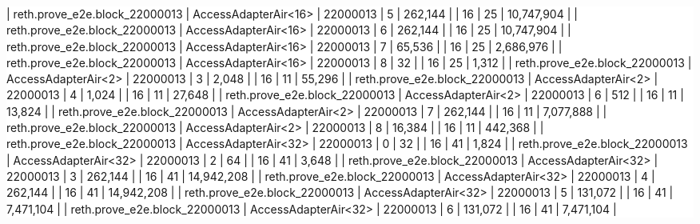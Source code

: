 | reth.prove_e2e.block_22000013 | AccessAdapterAir<16> | 22000013 | 5 | 262,144 |  | 16 | 25 | 10,747,904 | 
| reth.prove_e2e.block_22000013 | AccessAdapterAir<16> | 22000013 | 6 | 262,144 |  | 16 | 25 | 10,747,904 | 
| reth.prove_e2e.block_22000013 | AccessAdapterAir<16> | 22000013 | 7 | 65,536 |  | 16 | 25 | 2,686,976 | 
| reth.prove_e2e.block_22000013 | AccessAdapterAir<16> | 22000013 | 8 | 32 |  | 16 | 25 | 1,312 | 
| reth.prove_e2e.block_22000013 | AccessAdapterAir<2> | 22000013 | 3 | 2,048 |  | 16 | 11 | 55,296 | 
| reth.prove_e2e.block_22000013 | AccessAdapterAir<2> | 22000013 | 4 | 1,024 |  | 16 | 11 | 27,648 | 
| reth.prove_e2e.block_22000013 | AccessAdapterAir<2> | 22000013 | 6 | 512 |  | 16 | 11 | 13,824 | 
| reth.prove_e2e.block_22000013 | AccessAdapterAir<2> | 22000013 | 7 | 262,144 |  | 16 | 11 | 7,077,888 | 
| reth.prove_e2e.block_22000013 | AccessAdapterAir<2> | 22000013 | 8 | 16,384 |  | 16 | 11 | 442,368 | 
| reth.prove_e2e.block_22000013 | AccessAdapterAir<32> | 22000013 | 0 | 32 |  | 16 | 41 | 1,824 | 
| reth.prove_e2e.block_22000013 | AccessAdapterAir<32> | 22000013 | 2 | 64 |  | 16 | 41 | 3,648 | 
| reth.prove_e2e.block_22000013 | AccessAdapterAir<32> | 22000013 | 3 | 262,144 |  | 16 | 41 | 14,942,208 | 
| reth.prove_e2e.block_22000013 | AccessAdapterAir<32> | 22000013 | 4 | 262,144 |  | 16 | 41 | 14,942,208 | 
| reth.prove_e2e.block_22000013 | AccessAdapterAir<32> | 22000013 | 5 | 131,072 |  | 16 | 41 | 7,471,104 | 
| reth.prove_e2e.block_22000013 | AccessAdapterAir<32> | 22000013 | 6 | 131,072 |  | 16 | 41 | 7,471,104 | 
